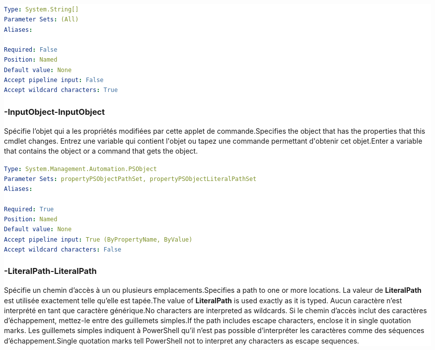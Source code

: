 ```yaml
Type: System.String[]
Parameter Sets: (All)
Aliases:

Required: False
Position: Named
Default value: None
Accept pipeline input: False
Accept wildcard characters: True
```

### <span data-ttu-id="fb976-169">-InputObject</span><span class="sxs-lookup"><span data-stu-id="fb976-169">-InputObject</span></span>

<span data-ttu-id="fb976-170">Spécifie l’objet qui a les propriétés modifiées par cette applet de commande.</span><span class="sxs-lookup"><span data-stu-id="fb976-170">Specifies the object that has the properties that this cmdlet changes.</span></span>
<span data-ttu-id="fb976-171">Entrez une variable qui contient l'objet ou tapez une commande permettant d'obtenir cet objet.</span><span class="sxs-lookup"><span data-stu-id="fb976-171">Enter a variable that contains the object or a command that gets the object.</span></span>

```yaml
Type: System.Management.Automation.PSObject
Parameter Sets: propertyPSObjectPathSet, propertyPSObjectLiteralPathSet
Aliases:

Required: True
Position: Named
Default value: None
Accept pipeline input: True (ByPropertyName, ByValue)
Accept wildcard characters: False
```

### <span data-ttu-id="fb976-172">-LiteralPath</span><span class="sxs-lookup"><span data-stu-id="fb976-172">-LiteralPath</span></span>

<span data-ttu-id="fb976-173">Spécifie un chemin d’accès à un ou plusieurs emplacements.</span><span class="sxs-lookup"><span data-stu-id="fb976-173">Specifies a path to one or more locations.</span></span> <span data-ttu-id="fb976-174">La valeur de **LiteralPath** est utilisée exactement telle qu’elle est tapée.</span><span class="sxs-lookup"><span data-stu-id="fb976-174">The value of **LiteralPath** is used exactly as it is typed.</span></span> <span data-ttu-id="fb976-175">Aucun caractère n’est interprété en tant que caractère générique.</span><span class="sxs-lookup"><span data-stu-id="fb976-175">No characters are interpreted as wildcards.</span></span> <span data-ttu-id="fb976-176">Si le chemin d’accès inclut des caractères d’échappement, mettez-le entre des guillemets simples.</span><span class="sxs-lookup"><span data-stu-id="fb976-176">If the path includes escape characters, enclose it in single quotation marks.</span></span> <span data-ttu-id="fb976-177">Les guillemets simples indiquent à PowerShell qu’il n’est pas possible d’interpréter les caractères comme des séquences d’échappement.</span><span class="sxs-lookup"><span data-stu-id="fb976-177">Single quotation marks tell PowerShell not to interpret any characters as escape sequences.</span></span>
